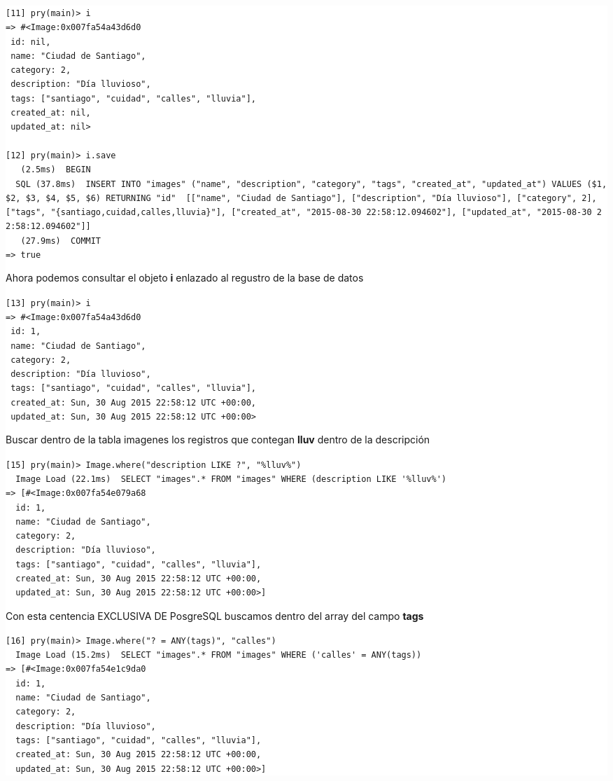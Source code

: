     [11] pry(main)> i
    => #<Image:0x007fa54a43d6d0
     id: nil,
     name: "Ciudad de Santiago",
     category: 2,
     description: "Día lluvioso",
     tags: ["santiago", "cuidad", "calles", "lluvia"],
     created_at: nil,
     updated_at: nil>

    [12] pry(main)> i.save
       (2.5ms)  BEGIN
      SQL (37.8ms)  INSERT INTO "images" ("name", "description", "category", "tags", "created_at", "updated_at") VALUES ($1, $2, $3, $4, $5, $6) RETURNING "id"  [["name", "Ciudad de Santiago"], ["description", "Día lluvioso"], ["category", 2], ["tags", "{santiago,cuidad,calles,lluvia}"], ["created_at", "2015-08-30 22:58:12.094602"], ["updated_at", "2015-08-30 22:58:12.094602"]]
       (27.9ms)  COMMIT
    => true


Ahora podemos consultar el objeto **i** enlazado al regustro de la base de datos

    [13] pry(main)> i
    => #<Image:0x007fa54a43d6d0
     id: 1,
     name: "Ciudad de Santiago",
     category: 2,
     description: "Día lluvioso",
     tags: ["santiago", "cuidad", "calles", "lluvia"],
     created_at: Sun, 30 Aug 2015 22:58:12 UTC +00:00,
     updated_at: Sun, 30 Aug 2015 22:58:12 UTC +00:00>

Buscar dentro de la tabla imagenes los registros que contegan **lluv** dentro de la descripción

    [15] pry(main)> Image.where("description LIKE ?", "%lluv%")
      Image Load (22.1ms)  SELECT "images".* FROM "images" WHERE (description LIKE '%lluv%')
    => [#<Image:0x007fa54e079a68
      id: 1,
      name: "Ciudad de Santiago",
      category: 2,
      description: "Día lluvioso",
      tags: ["santiago", "cuidad", "calles", "lluvia"],
      created_at: Sun, 30 Aug 2015 22:58:12 UTC +00:00,
      updated_at: Sun, 30 Aug 2015 22:58:12 UTC +00:00>]

Con esta centencia EXCLUSIVA DE PosgreSQL buscamos dentro del array del campo **tags**

    [16] pry(main)> Image.where("? = ANY(tags)", "calles")
      Image Load (15.2ms)  SELECT "images".* FROM "images" WHERE ('calles' = ANY(tags))
    => [#<Image:0x007fa54e1c9da0
      id: 1,
      name: "Ciudad de Santiago",
      category: 2,
      description: "Día lluvioso",
      tags: ["santiago", "cuidad", "calles", "lluvia"],
      created_at: Sun, 30 Aug 2015 22:58:12 UTC +00:00,
      updated_at: Sun, 30 Aug 2015 22:58:12 UTC +00:00>]
